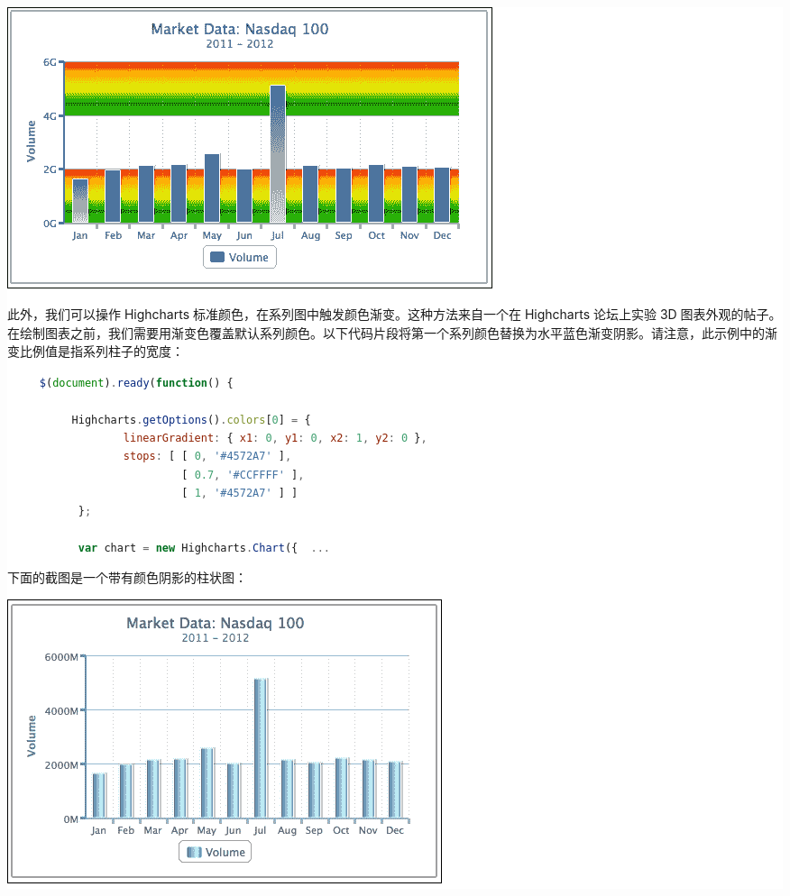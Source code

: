 ![使用渐变扩展颜色](img/7451OS_02_50.jpg)

此外，我们可以操作 Highcharts 标准颜色，在系列图中触发颜色渐变。这种方法来自一个在 Highcharts 论坛上实验 3D 图表外观的帖子。在绘制图表之前，我们需要用渐变色覆盖默认系列颜色。以下代码片段将第一个系列颜色替换为水平蓝色渐变阴影。请注意，此示例中的渐变比例值是指系列柱子的宽度：

```js
     $(document).ready(function() {

          Highcharts.getOptions().colors[0] = {
                  linearGradient: { x1: 0, y1: 0, x2: 1, y2: 0 },
                  stops: [ [ 0, '#4572A7' ],
                           [ 0.7, '#CCFFFF' ],
                           [ 1, '#4572A7' ] ]
           };

           var chart = new Highcharts.Chart({  ...
```

下面的截图是一个带有颜色阴影的柱状图：

![使用渐变扩展颜色](img/7451OS_02_48.jpg)
